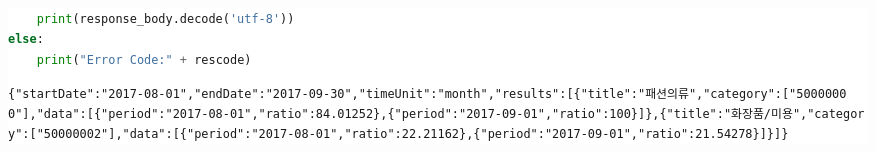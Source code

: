 ```python
    print(response_body.decode('utf-8'))
else:
    print("Error Code:" + rescode)
```

    {"startDate":"2017-08-01","endDate":"2017-09-30","timeUnit":"month","results":[{"title":"패션의류","category":["50000000"],"data":[{"period":"2017-08-01","ratio":84.01252},{"period":"2017-09-01","ratio":100}]},{"title":"화장품/미용","category":["50000002"],"data":[{"period":"2017-08-01","ratio":22.21162},{"period":"2017-09-01","ratio":21.54278}]}]}
    


```python

```
